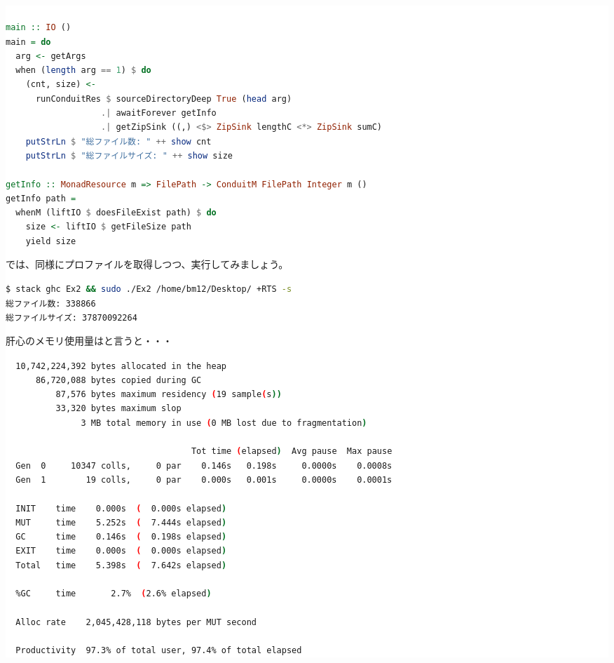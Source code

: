 ```hs

main :: IO ()
main = do
  arg <- getArgs
  when (length arg == 1) $ do
    (cnt, size) <-
      runConduitRes $ sourceDirectoryDeep True (head arg)
                   .| awaitForever getInfo
                   .| getZipSink ((,) <$> ZipSink lengthC <*> ZipSink sumC)
    putStrLn $ "総ファイル数: " ++ show cnt
    putStrLn $ "総ファイルサイズ: " ++ show size

getInfo :: MonadResource m => FilePath -> ConduitM FilePath Integer m ()
getInfo path =
  whenM (liftIO $ doesFileExist path) $ do
    size <- liftIO $ getFileSize path
    yield size
```

では、同様にプロファイルを取得しつつ、実行してみましょう。

```sh
$ stack ghc Ex2 && sudo ./Ex2 /home/bm12/Desktop/ +RTS -s
総ファイル数: 338866
総ファイルサイズ: 37870092264
```

肝心のメモリ使用量はと言うと・・・

```sh
  10,742,224,392 bytes allocated in the heap
      86,720,088 bytes copied during GC
          87,576 bytes maximum residency (19 sample(s))
          33,320 bytes maximum slop
               3 MB total memory in use (0 MB lost due to fragmentation)

                                     Tot time (elapsed)  Avg pause  Max pause
  Gen  0     10347 colls,     0 par    0.146s   0.198s     0.0000s    0.0008s
  Gen  1        19 colls,     0 par    0.000s   0.001s     0.0000s    0.0001s

  INIT    time    0.000s  (  0.000s elapsed)
  MUT     time    5.252s  (  7.444s elapsed)
  GC      time    0.146s  (  0.198s elapsed)
  EXIT    time    0.000s  (  0.000s elapsed)
  Total   time    5.398s  (  7.642s elapsed)

  %GC     time       2.7%  (2.6% elapsed)

  Alloc rate    2,045,428,118 bytes per MUT second

  Productivity  97.3% of total user, 97.4% of total elapsed
```
